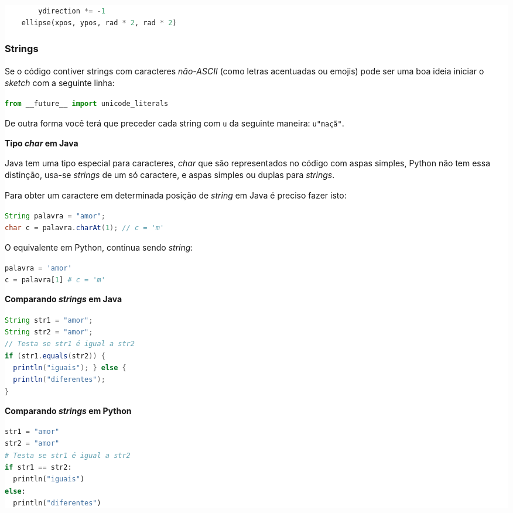 ```python
        ydirection *= -1
    ellipse(xpos, ypos, rad * 2, rad * 2)
```

### Strings


Se o código contiver strings com caracteres *não-ASCII* (como letras acentuadas ou emojis) pode ser uma boa ideia iniciar o *sketch* com a seguinte linha:

```python
from __future__ import unicode_literals
```

De outra forma você terá que preceder cada string com `u` da seguinte maneira:  `u"maçã"`.

**Tipo *char* em Java**

Java tem uma tipo especial para caracteres, *char* que são representados no código com aspas simples, Python não tem essa distinção, usa-se *strings* de um só caractere, e aspas simples ou duplas para *strings*. 

Para obter um caractere em determinada posição de *string* em Java é preciso fazer isto:
 
```Java
String palavra = "amor";
char c = palavra.charAt(1); // c = 'm'
```
O equivalente em Python, continua sendo *string*:

```Python
palavra = 'amor'
c = palavra[1] # c = 'm'
```

**Comparando *strings* em Java**

```java
String str1 = "amor";
String str2 = "amor";
// Testa se str1 é igual a str2
if (str1.equals(str2)) {
  println("iguais"); } else {
  println("diferentes"); 
}
```
**Comparando *strings* em Python**

```python
str1 = "amor"
str2 = "amor"
# Testa se str1 é igual a str2
if str1 == str2:
  println("iguais")
else:
  println("diferentes")
```
